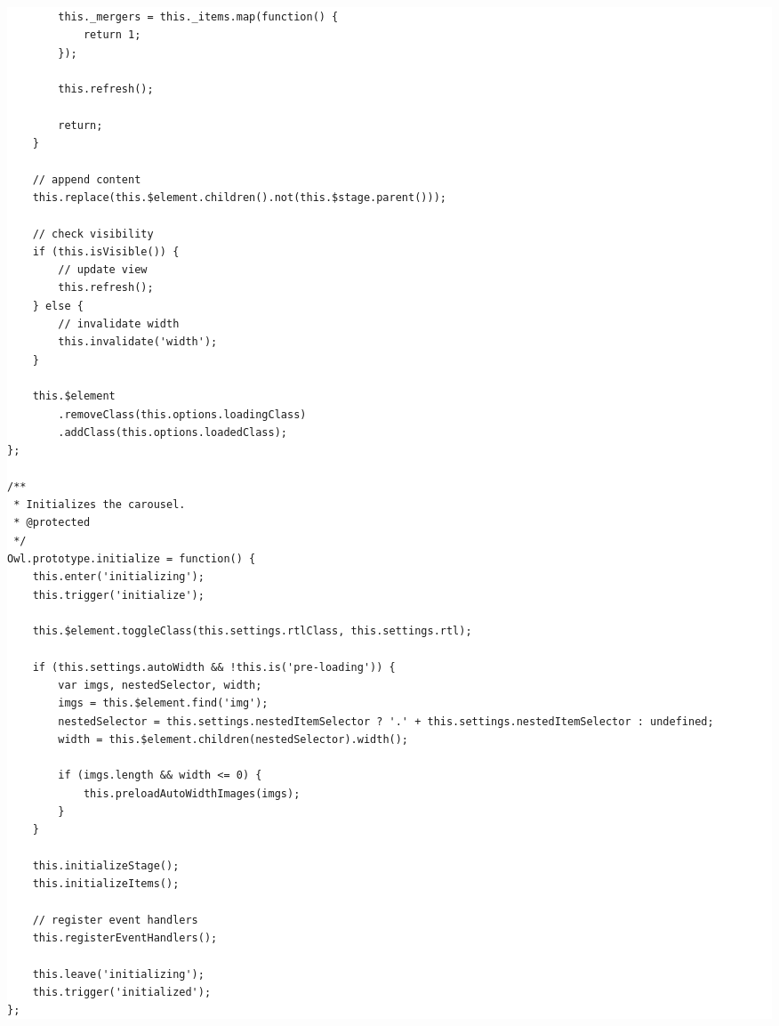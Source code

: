 			this._mergers = this._items.map(function() {
				return 1;
			});

			this.refresh();

			return;
		}

		// append content
		this.replace(this.$element.children().not(this.$stage.parent()));

		// check visibility
		if (this.isVisible()) {
			// update view
			this.refresh();
		} else {
			// invalidate width
			this.invalidate('width');
		}

		this.$element
			.removeClass(this.options.loadingClass)
			.addClass(this.options.loadedClass);
	};

	/**
	 * Initializes the carousel.
	 * @protected
	 */
	Owl.prototype.initialize = function() {
		this.enter('initializing');
		this.trigger('initialize');

		this.$element.toggleClass(this.settings.rtlClass, this.settings.rtl);

		if (this.settings.autoWidth && !this.is('pre-loading')) {
			var imgs, nestedSelector, width;
			imgs = this.$element.find('img');
			nestedSelector = this.settings.nestedItemSelector ? '.' + this.settings.nestedItemSelector : undefined;
			width = this.$element.children(nestedSelector).width();

			if (imgs.length && width <= 0) {
				this.preloadAutoWidthImages(imgs);
			}
		}

		this.initializeStage();
		this.initializeItems();

		// register event handlers
		this.registerEventHandlers();

		this.leave('initializing');
		this.trigger('initialized');
	};

